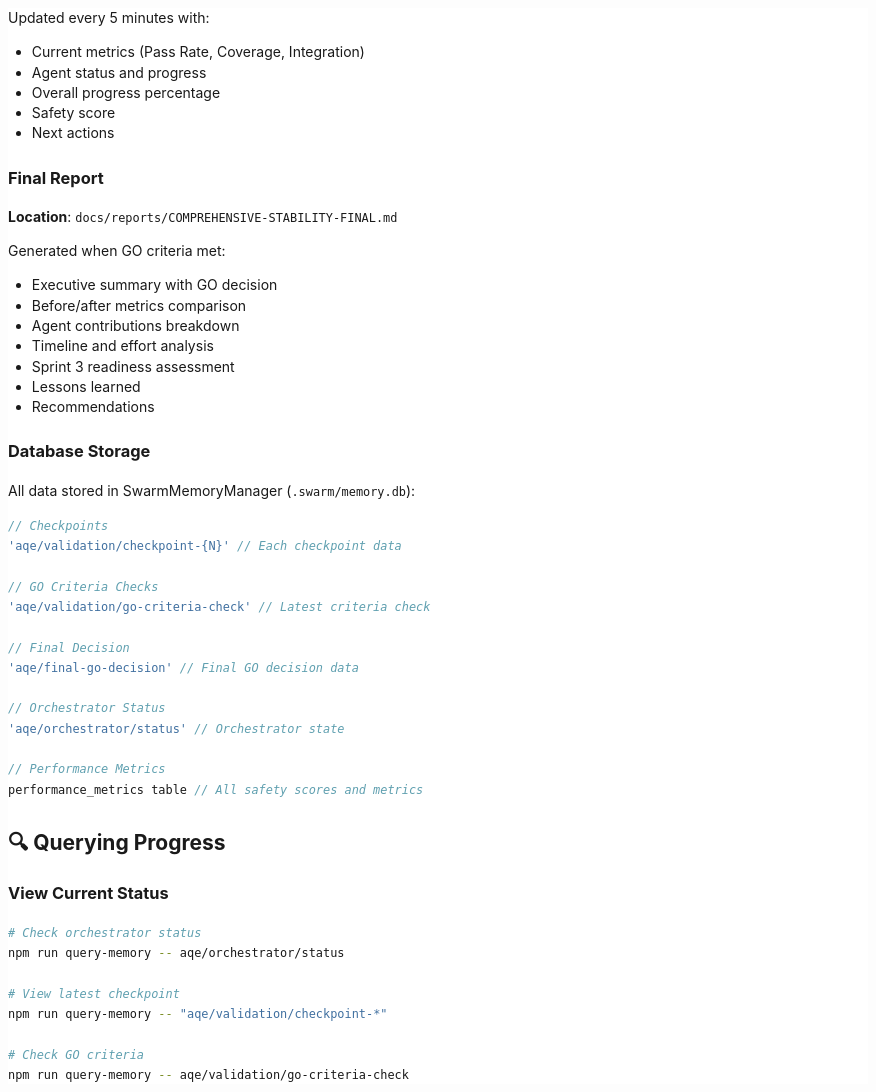 Updated every 5 minutes with:
- Current metrics (Pass Rate, Coverage, Integration)
- Agent status and progress
- Overall progress percentage
- Safety score
- Next actions

### Final Report
**Location**: `docs/reports/COMPREHENSIVE-STABILITY-FINAL.md`

Generated when GO criteria met:
- Executive summary with GO decision
- Before/after metrics comparison
- Agent contributions breakdown
- Timeline and effort analysis
- Sprint 3 readiness assessment
- Lessons learned
- Recommendations

### Database Storage

All data stored in SwarmMemoryManager (`.swarm/memory.db`):

```typescript
// Checkpoints
'aqe/validation/checkpoint-{N}' // Each checkpoint data

// GO Criteria Checks
'aqe/validation/go-criteria-check' // Latest criteria check

// Final Decision
'aqe/final-go-decision' // Final GO decision data

// Orchestrator Status
'aqe/orchestrator/status' // Orchestrator state

// Performance Metrics
performance_metrics table // All safety scores and metrics
```

## 🔍 Querying Progress

### View Current Status

```bash
# Check orchestrator status
npm run query-memory -- aqe/orchestrator/status

# View latest checkpoint
npm run query-memory -- "aqe/validation/checkpoint-*"

# Check GO criteria
npm run query-memory -- aqe/validation/go-criteria-check
```
